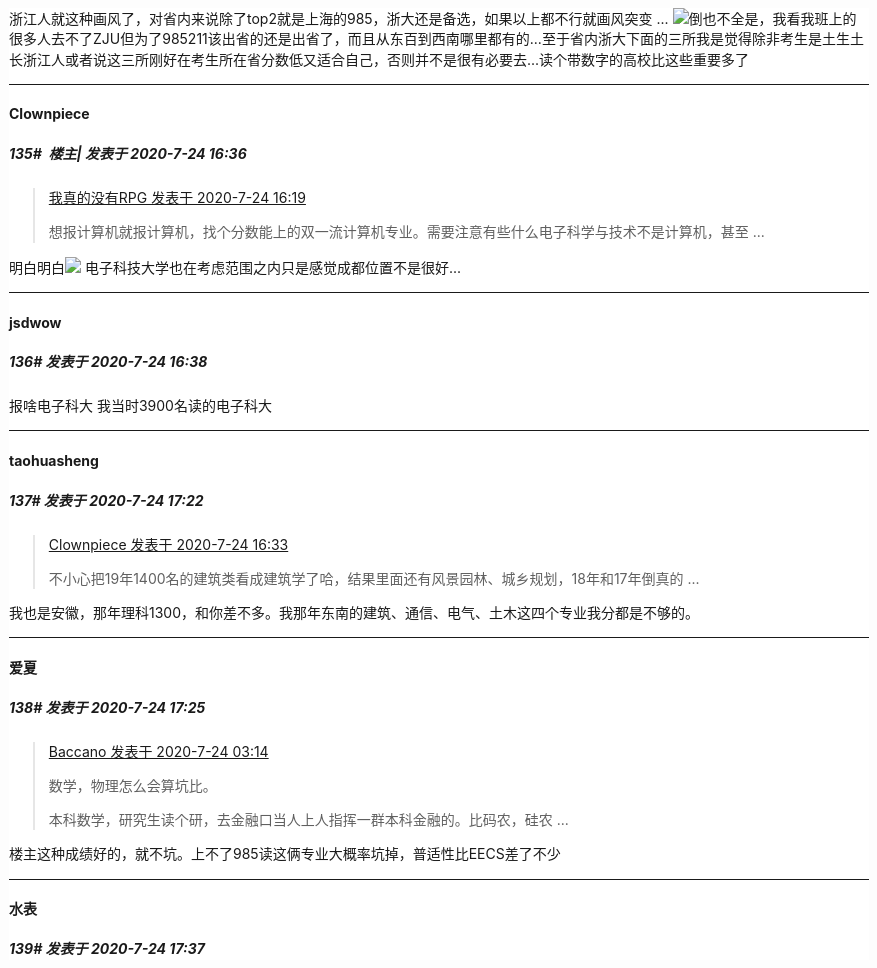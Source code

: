 浙江人就这种画风了，对省内来说除了top2就是上海的985，浙大还是备选，如果以上都不行就画风突变 ...</blockquote>
<img src="https://static.saraba1st.com/image/smiley/face2017/016.png" referrerpolicy="no-referrer">倒也不全是，我看我班上的很多人去不了ZJU但为了985211该出省的还是出省了，而且从东百到西南哪里都有的...至于省内浙大下面的三所我是觉得除非考生是土生土长浙江人或者说这三所刚好在考生所在省分数低又适合自己，否则并不是很有必要去...读个带数字的高校比这些重要多了


-----

####  Clownpiece  
##### 135#         楼主| 发表于 2020-7-24 16:36


<blockquote><a href="httphttps://bbs.saraba1st.com/2b/forum.php?mod=redirect&amp;goto=findpost&amp;pid=48205027&amp;ptid=1950920" target="_blank">我真的没有RPG 发表于 2020-7-24 16:19</a>

想报计算机就报计算机，找个分数能上的双一流计算机专业。需要注意有些什么电子科学与技术不是计算机，甚至 ...</blockquote>
明白明白<img src="https://static.saraba1st.com/image/smiley/face2017/045.png" referrerpolicy="no-referrer"> 电子科技大学也在考虑范围之内只是感觉成都位置不是很好...


-----

####  jsdwow  
##### 136#       发表于 2020-7-24 16:38


报啥电子科大 我当时3900名读的电子科大


-----

####  taohuasheng  
##### 137#       发表于 2020-7-24 17:22


<blockquote><a href="httphttps://bbs.saraba1st.com/2b/forum.php?mod=redirect&amp;goto=findpost&amp;pid=48205143&amp;ptid=1950920" target="_blank">Clownpiece 发表于 2020-7-24 16:33</a>

不小心把19年1400名的建筑类看成建筑学了哈，结果里面还有风景园林、城乡规划，18年和17年倒真的 ...</blockquote>
我也是安徽，那年理科1300，和你差不多。我那年东南的建筑、通信、电气、土木这四个专业我分都是不够的。


-----

####  爱夏  
##### 138#       发表于 2020-7-24 17:25


<blockquote><a href="httphttps://bbs.saraba1st.com/2b/forum.php?mod=redirect&amp;goto=findpost&amp;pid=48200237&amp;ptid=1950920" target="_blank">Baccano 发表于 2020-7-24 03:14</a>

数学，物理怎么会算坑比。

本科数学，研究生读个研，去金融口当人上人指挥一群本科金融的。比码农，硅农 ...</blockquote>
楼主这种成绩好的，就不坑。上不了985读这俩专业大概率坑掉，普适性比EECS差了不少


-----

####  水表  
##### 139#       发表于 2020-7-24 17:37
